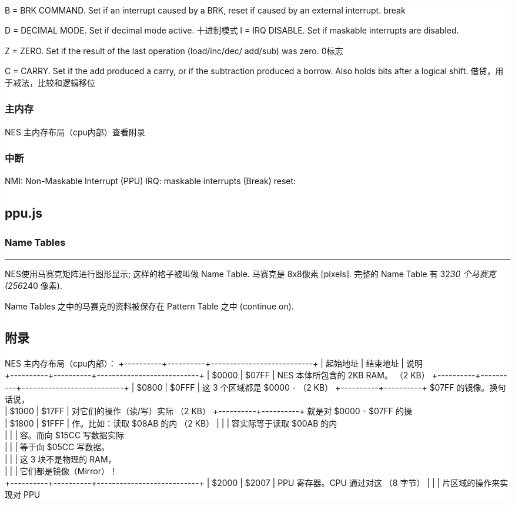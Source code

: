 B  =  BRK COMMAND. Set if an interrupt caused by a BRK, reset if
        caused by an external interrupt.
        break

D  =  DECIMAL MODE. Set if decimal mode active.
        十进制模式
I  =  IRQ DISABLE.  Set if maskable interrupts are disabled.

Z  =  ZERO.  Set if the result of the last operation (load/inc/dec/
        add/sub) was zero.
        0标志

C  =  CARRY. Set if the add produced a carry, or if the subtraction
        produced a borrow.  Also holds bits after a logical shift.
        借贷，用于减法，比较和逻辑移位

### 主内存
NES 主内存布局（cpu内部）查看附录

### 中断
NMI: Non-Maskable Interrupt (PPU)
IRQ: maskable interrupts (Break)
reset:

## ppu.js
### Name Tables
--------------
NES使用马赛克矩阵进行图形显示; 
这样的格子被叫做 Name Table. 马赛克是 8x8像素 [pixels].
完整的 Name Table 有 32*30 个马赛克 (256*240 像素). 

Name Tables 之中的马赛克的资料被保存在 Pattern Table 之中 (continue on).


## 附录
NES 主内存布局（cpu内部）： 
+----------+----------+---------------------------+ 
| 起始地址   | 结束地址  |           说明              
+----------+----------+---------------------------+ 
|  $0000   |  $07FF   | NES 本体所包含的 2KB RAM。   （2 KB） 
+----------+----------+---------------------------+ 
|  $0800   |  $0FFF   | 这 3 个区域都是 $0000 -     （2 KB） 
+----------+----------+ $07FF 的镜像。换句话说，      
|  $1000   |  $17FF   | 对它们的操作（读/写）实际     （2 KB） 
+----------+----------+ 就是对 $0000 - $07FF 的操    
|  $1800   |  $1FFF   | 作。比如：读取 $08AB 的内    （2 KB） 
|          |          | 容实际等于读取 $00AB 的内     
|          |          | 容。而向 $15CC 写数据实际     
|          |          | 等于向 $05CC 写数据。       
|          |          | 这 3 块不是物理的 RAM，       
|          |          | 它们都是镜像（Mirror）！     
+----------+----------+---------------------------+ 
|  $2000   |  $2007   | PPU 寄存器。CPU 通过对这     （8 字节） 
|          |          | 片区域的操作来实现对 PPU       